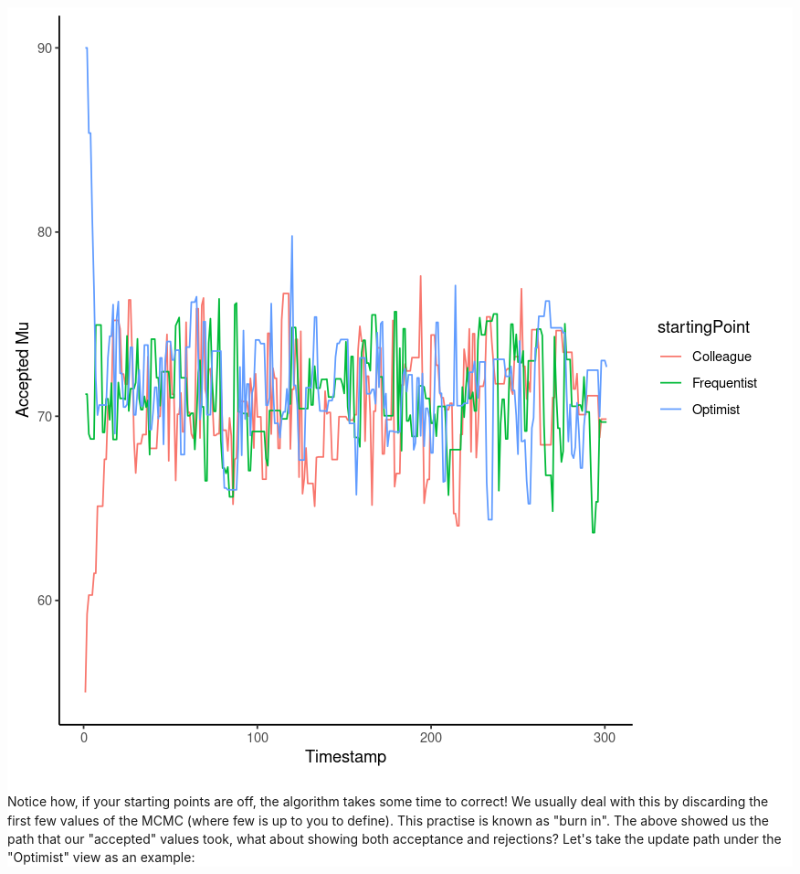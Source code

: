 ![png](/images/2020-03-01-markov-chain-monte-carlo-mcmc-metropolis-hastings_files/2020-03-01-markov-chain-monte-carlo-mcmc-metropolis-hastings_9_0.png)
    


Notice how, if your starting points are off, the algorithm takes some time to correct! We usually deal with this by discarding the first few values of the MCMC (where few is up to you to define). This practise is known as "burn in". The above showed us the path that our "accepted" values took, what about showing both acceptance and rejections? Let's take the update path under the "Optimist" view as an example:

